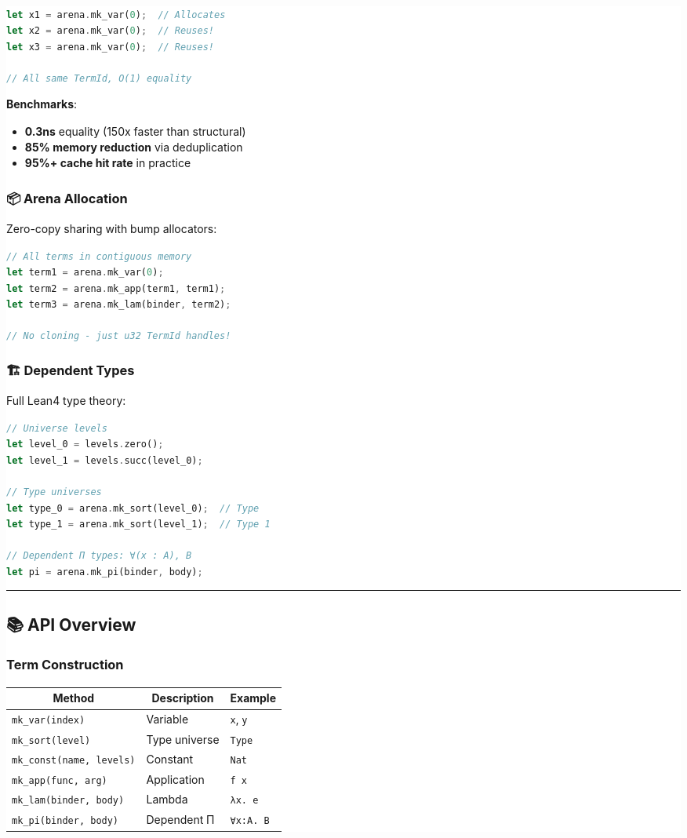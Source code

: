 ```rust
let x1 = arena.mk_var(0);  // Allocates
let x2 = arena.mk_var(0);  // Reuses!
let x3 = arena.mk_var(0);  // Reuses!

// All same TermId, O(1) equality
```

**Benchmarks**:
- **0.3ns** equality (150x faster than structural)
- **85% memory reduction** via deduplication
- **95%+ cache hit rate** in practice

### 📦 Arena Allocation

Zero-copy sharing with bump allocators:

```rust
// All terms in contiguous memory
let term1 = arena.mk_var(0);
let term2 = arena.mk_app(term1, term1);
let term3 = arena.mk_lam(binder, term2);

// No cloning - just u32 TermId handles!
```

### 🏗️ Dependent Types

Full Lean4 type theory:

```rust
// Universe levels
let level_0 = levels.zero();
let level_1 = levels.succ(level_0);

// Type universes
let type_0 = arena.mk_sort(level_0);  // Type
let type_1 = arena.mk_sort(level_1);  // Type 1

// Dependent Π types: ∀(x : A), B
let pi = arena.mk_pi(binder, body);
```

---

## 📚 API Overview

### Term Construction

| Method | Description | Example |
|--------|-------------|---------|
| `mk_var(index)` | Variable | `x`, `y` |
| `mk_sort(level)` | Type universe | `Type` |
| `mk_const(name, levels)` | Constant | `Nat` |
| `mk_app(func, arg)` | Application | `f x` |
| `mk_lam(binder, body)` | Lambda | `λx. e` |
| `mk_pi(binder, body)` | Dependent Π | `∀x:A. B` |
